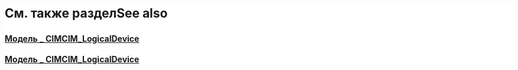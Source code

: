 

## <a name="see-also"></a><span data-ttu-id="9be81-438">См. также раздел</span><span class="sxs-lookup"><span data-stu-id="9be81-438">See also</span></span>

<dl> <dt>

[<span data-ttu-id="9be81-439">**Модель \_ CIM**</span><span class="sxs-lookup"><span data-stu-id="9be81-439">**CIM\_LogicalDevice**</span></span>](cim-logicaldevice.md)
</dt> <dt>

[<span data-ttu-id="9be81-440">**Модель \_ CIM**</span><span class="sxs-lookup"><span data-stu-id="9be81-440">**CIM\_LogicalDevice**</span></span>](/windows/desktop/CIMWin32Prov/cim-logicaldevice)
</dt> </dl>

 

